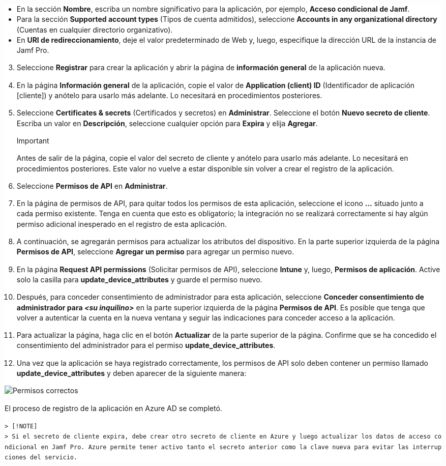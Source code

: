    - En la sección **Nombre**, escriba un nombre significativo para la aplicación, por ejemplo, **Acceso condicional de Jamf**.
   - Para la sección **Supported account types** (Tipos de cuenta admitidos), seleccione **Accounts in any organizational directory** (Cuentas en cualquier directorio organizativo).
   - En **URI de redireccionamiento**, deje el valor predeterminado de Web y, luego, especifique la dirección URL de la instancia de Jamf Pro.

3. Seleccione **Registrar** para crear la aplicación y abrir la página de **información general** de la aplicación nueva.

4. En la página **Información general** de la aplicación, copie el valor de **Application (client) ID** (Identificador de aplicación [cliente]) y anótelo para usarlo más adelante. Lo necesitará en procedimientos posteriores.

5. Seleccione **Certificates & secrets** (Certificados y secretos) en **Administrar**. Seleccione el botón **Nuevo secreto de cliente**. Escriba un valor en **Descripción**, seleccione cualquier opción para **Expira** y elija **Agregar**.

   > [!IMPORTANT]
   > Antes de salir de la página, copie el valor del secreto de cliente y anótelo para usarlo más adelante. Lo necesitará en procedimientos posteriores. Este valor no vuelve a estar disponible sin volver a crear el registro de la aplicación.

6. Seleccione **Permisos de API** en **Administrar**. 

7. En la página de permisos de API, para quitar todos los permisos de esta aplicación, seleccione el icono **...** situado junto a cada permiso existente. Tenga en cuenta que esto es obligatorio; la integración no se realizará correctamente si hay algún permiso adicional inesperado en el registro de esta aplicación.

8. A continuación, se agregarán permisos para actualizar los atributos del dispositivo. En la parte superior izquierda de la página **Permisos de API**, seleccione **Agregar un permiso** para agregar un permiso nuevo. 

9. En la página **Request API permissions** (Solicitar permisos de API), seleccione **Intune** y, luego, **Permisos de aplicación**. Active solo la casilla para **update_device_attributes** y guarde el permiso nuevo.

10. Después, para conceder consentimiento de administrador para esta aplicación, seleccione **Conceder consentimiento de administrador para _\<su inquilino>_** en la parte superior izquierda de la página **Permisos de API**. Es posible que tenga que volver a autenticar la cuenta en la nueva ventana y seguir las indicaciones para conceder acceso a la aplicación.  

11. Para actualizar la página, haga clic en el botón **Actualizar** de la parte superior de la página. Confirme que se ha concedido el consentimiento del administrador para el permiso **update_device_attributes**. 

12. Una vez que la aplicación se haya registrado correctamente, los permisos de API solo deben contener un permiso llamado **update_device_attributes** y deben aparecer de la siguiente manera:

   ![Permisos correctos](./media/conditional-access-integrate-jamf/sucessfull-app-registration.png)

   El proceso de registro de la aplicación en Azure AD se completó.

    > [!NOTE]
    > Si el secreto de cliente expira, debe crear otro secreto de cliente en Azure y luego actualizar los datos de acceso condicional en Jamf Pro. Azure permite tener activo tanto el secreto anterior como la clave nueva para evitar las interrupciones del servicio.
